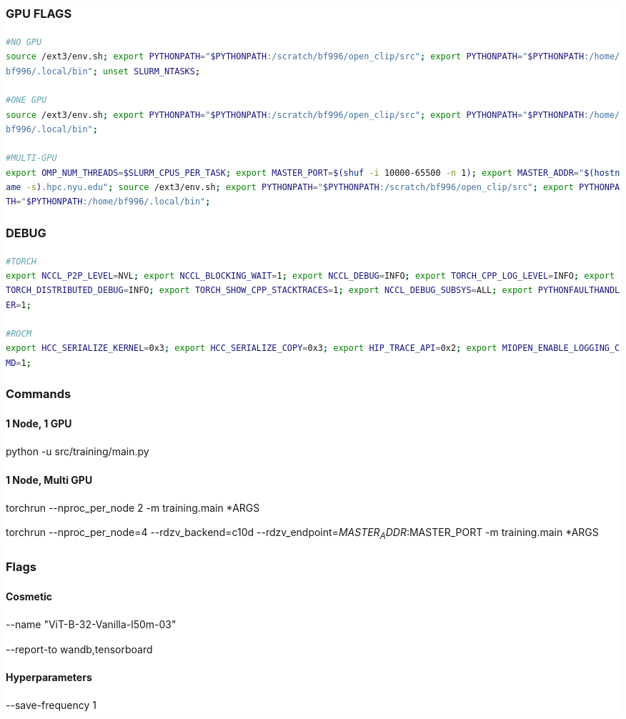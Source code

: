 ### GPU FLAGS

```bash
#NO GPU
source /ext3/env.sh; export PYTHONPATH="$PYTHONPATH:/scratch/bf996/open_clip/src"; export PYTHONPATH="$PYTHONPATH:/home/bf996/.local/bin"; unset SLURM_NTASKS;

#ONE GPU
source /ext3/env.sh; export PYTHONPATH="$PYTHONPATH:/scratch/bf996/open_clip/src"; export PYTHONPATH="$PYTHONPATH:/home/bf996/.local/bin";

#MULTI-GPU
export OMP_NUM_THREADS=$SLURM_CPUS_PER_TASK; export MASTER_PORT=$(shuf -i 10000-65500 -n 1); export MASTER_ADDR="$(hostname -s).hpc.nyu.edu"; source /ext3/env.sh; export PYTHONPATH="$PYTHONPATH:/scratch/bf996/open_clip/src"; export PYTHONPATH="$PYTHONPATH:/home/bf996/.local/bin";
```

### DEBUG

```bash
#TORCH
export NCCL_P2P_LEVEL=NVL; export NCCL_BLOCKING_WAIT=1; export NCCL_DEBUG=INFO; export TORCH_CPP_LOG_LEVEL=INFO; export TORCH_DISTRIBUTED_DEBUG=INFO; export TORCH_SHOW_CPP_STACKTRACES=1; export NCCL_DEBUG_SUBSYS=ALL; export PYTHONFAULTHANDLER=1;

#ROCM
export HCC_SERIALIZE_KERNEL=0x3; export HCC_SERIALIZE_COPY=0x3; export HIP_TRACE_API=0x2; export MIOPEN_ENABLE_LOGGING_CMD=1;
```

### Commands

#### 1 Node, 1 GPU

python -u src/training/main.py

#### 1 Node, Multi GPU

torchrun --nproc_per_node 2 -m training.main *ARGS

torchrun --nproc_per_node=4 --rdzv_backend=c10d --rdzv_endpoint=$MASTER_ADDR:$MASTER_PORT -m training.main *ARGS

### Flags

#### Cosmetic

--name "ViT-B-32-Vanilla-l50m-03"

--report-to wandb,tensorboard

#### Hyperparameters

--save-frequency 1
